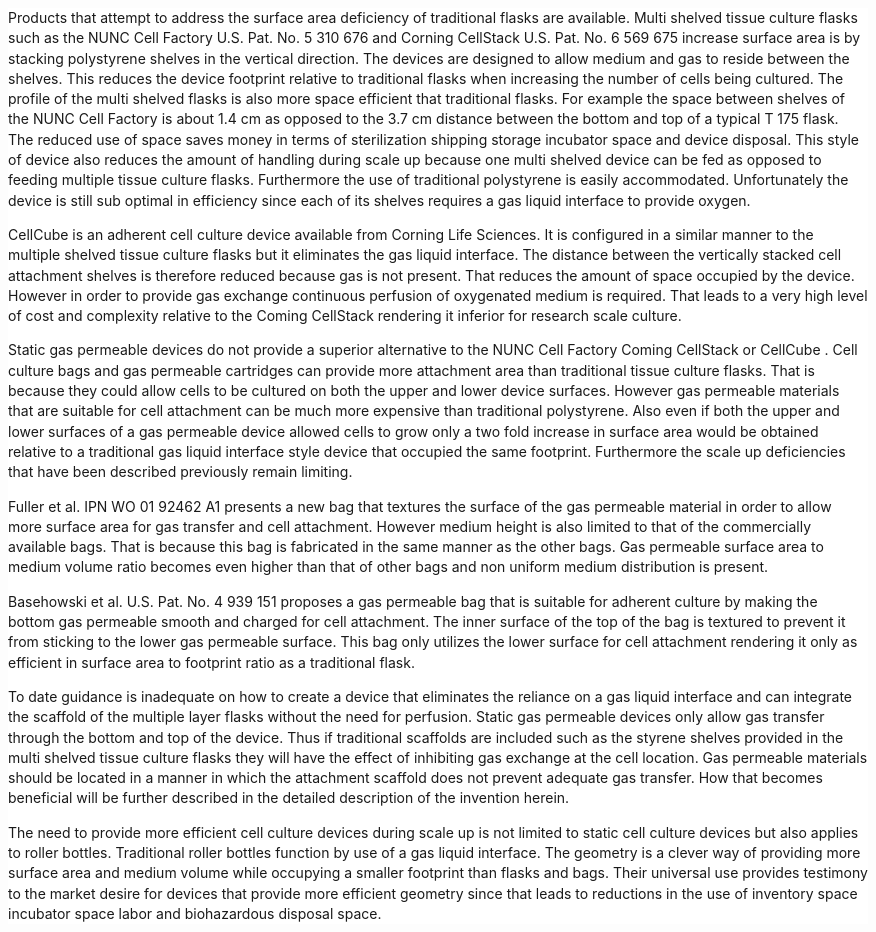 Products that attempt to address the surface area deficiency of traditional flasks are available. Multi shelved tissue culture flasks such as the NUNC Cell Factory U.S. Pat. No. 5 310 676 and Corning CellStack U.S. Pat. No. 6 569 675 increase surface area is by stacking polystyrene shelves in the vertical direction. The devices are designed to allow medium and gas to reside between the shelves. This reduces the device footprint relative to traditional flasks when increasing the number of cells being cultured. The profile of the multi shelved flasks is also more space efficient that traditional flasks. For example the space between shelves of the NUNC Cell Factory is about 1.4 cm as opposed to the 3.7 cm distance between the bottom and top of a typical T 175 flask. The reduced use of space saves money in terms of sterilization shipping storage incubator space and device disposal. This style of device also reduces the amount of handling during scale up because one multi shelved device can be fed as opposed to feeding multiple tissue culture flasks. Furthermore the use of traditional polystyrene is easily accommodated. Unfortunately the device is still sub optimal in efficiency since each of its shelves requires a gas liquid interface to provide oxygen.

CellCube is an adherent cell culture device available from Corning Life Sciences. It is configured in a similar manner to the multiple shelved tissue culture flasks but it eliminates the gas liquid interface. The distance between the vertically stacked cell attachment shelves is therefore reduced because gas is not present. That reduces the amount of space occupied by the device. However in order to provide gas exchange continuous perfusion of oxygenated medium is required. That leads to a very high level of cost and complexity relative to the Coming CellStack rendering it inferior for research scale culture.

Static gas permeable devices do not provide a superior alternative to the NUNC Cell Factory Coming CellStack or CellCube . Cell culture bags and gas permeable cartridges can provide more attachment area than traditional tissue culture flasks. That is because they could allow cells to be cultured on both the upper and lower device surfaces. However gas permeable materials that are suitable for cell attachment can be much more expensive than traditional polystyrene. Also even if both the upper and lower surfaces of a gas permeable device allowed cells to grow only a two fold increase in surface area would be obtained relative to a traditional gas liquid interface style device that occupied the same footprint. Furthermore the scale up deficiencies that have been described previously remain limiting.

Fuller et al. IPN WO 01 92462 A1 presents a new bag that textures the surface of the gas permeable material in order to allow more surface area for gas transfer and cell attachment. However medium height is also limited to that of the commercially available bags. That is because this bag is fabricated in the same manner as the other bags. Gas permeable surface area to medium volume ratio becomes even higher than that of other bags and non uniform medium distribution is present.

Basehowski et al. U.S. Pat. No. 4 939 151 proposes a gas permeable bag that is suitable for adherent culture by making the bottom gas permeable smooth and charged for cell attachment. The inner surface of the top of the bag is textured to prevent it from sticking to the lower gas permeable surface. This bag only utilizes the lower surface for cell attachment rendering it only as efficient in surface area to footprint ratio as a traditional flask.

To date guidance is inadequate on how to create a device that eliminates the reliance on a gas liquid interface and can integrate the scaffold of the multiple layer flasks without the need for perfusion. Static gas permeable devices only allow gas transfer through the bottom and top of the device. Thus if traditional scaffolds are included such as the styrene shelves provided in the multi shelved tissue culture flasks they will have the effect of inhibiting gas exchange at the cell location. Gas permeable materials should be located in a manner in which the attachment scaffold does not prevent adequate gas transfer. How that becomes beneficial will be further described in the detailed description of the invention herein.

The need to provide more efficient cell culture devices during scale up is not limited to static cell culture devices but also applies to roller bottles. Traditional roller bottles function by use of a gas liquid interface. The geometry is a clever way of providing more surface area and medium volume while occupying a smaller footprint than flasks and bags. Their universal use provides testimony to the market desire for devices that provide more efficient geometry since that leads to reductions in the use of inventory space incubator space labor and biohazardous disposal space.
